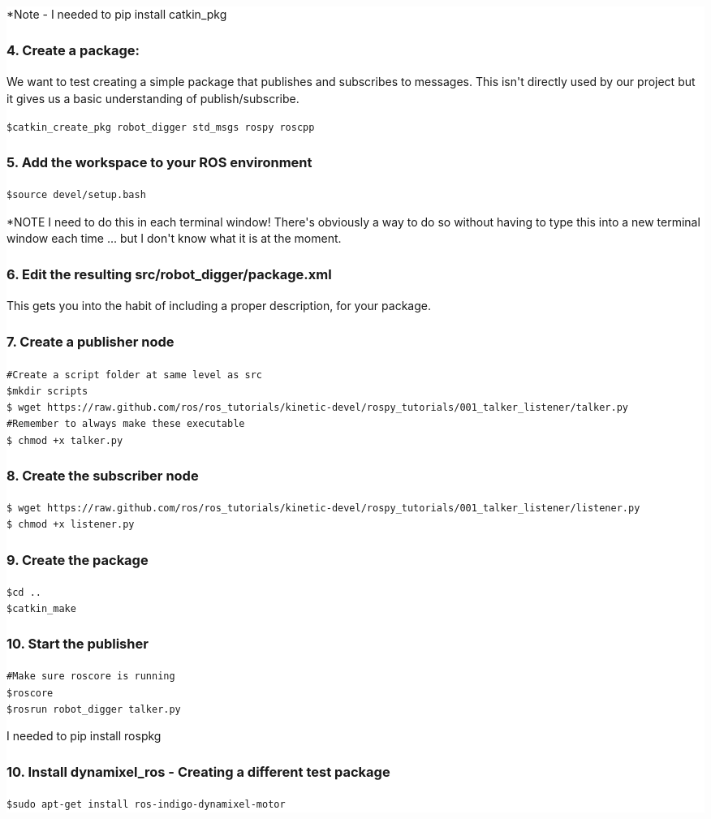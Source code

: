 *Note - I needed to pip install catkin_pkg

### 4. Create a package:
We want to test creating a simple package that publishes and subscribes to messages. This isn't directly used by our project but it gives us a basic understanding of publish/subscribe.
 
```
$catkin_create_pkg robot_digger std_msgs rospy roscpp
```

### 5. Add the workspace to your ROS environment
```
$source devel/setup.bash
```

*NOTE I need to do this in each terminal window! There's obviously a way to do so without having to type this into a new terminal window each time ... but I don't know what it is at the moment.

### 6. Edit the resulting src/robot_digger/package.xml
This gets you into the habit of including a proper description, for your package.

### 7. Create a publisher node
```
#Create a script folder at same level as src
$mkdir scripts 
$ wget https://raw.github.com/ros/ros_tutorials/kinetic-devel/rospy_tutorials/001_talker_listener/talker.py
#Remember to always make these executable
$ chmod +x talker.py
```
### 8. Create the subscriber node
```
$ wget https://raw.github.com/ros/ros_tutorials/kinetic-devel/rospy_tutorials/001_talker_listener/listener.py
$ chmod +x listener.py
```

### 9. Create the package
```
$cd ..
$catkin_make
```

### 10. Start the publisher
```
#Make sure roscore is running
$roscore
$rosrun robot_digger talker.py
```

I needed to pip install rospkg

### 10. Install dynamixel_ros - Creating a different test package
```
$sudo apt-get install ros-indigo-dynamixel-motor
```
